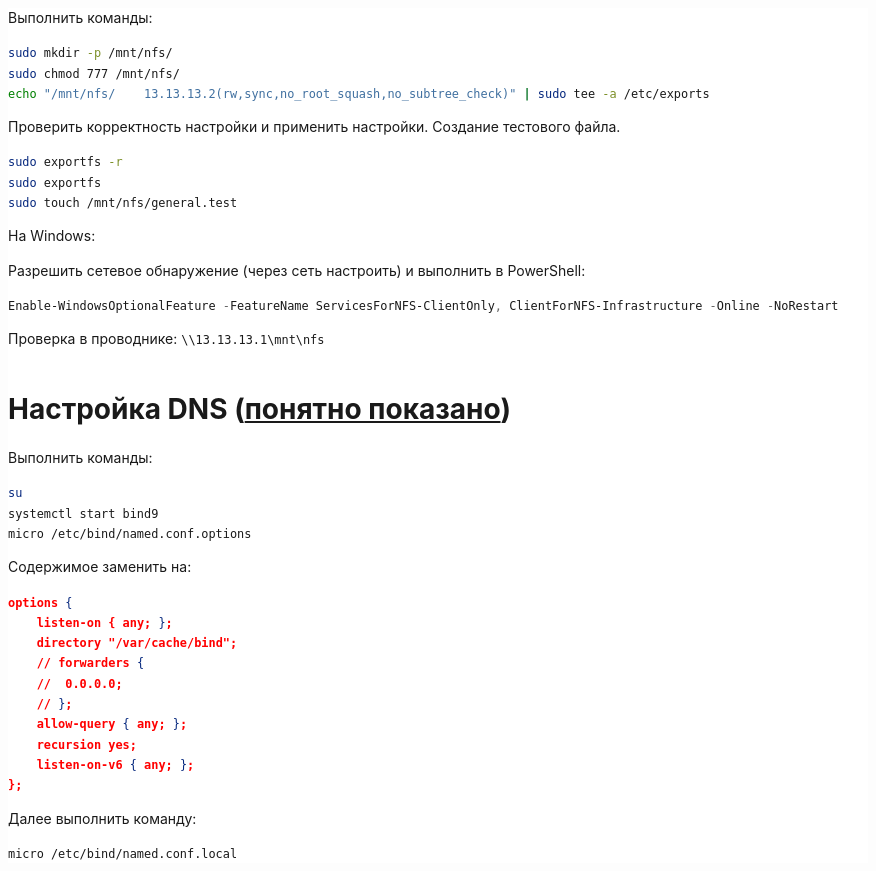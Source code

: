Выполнить команды:

```bash
sudo mkdir -p /mnt/nfs/
sudo chmod 777 /mnt/nfs/
echo "/mnt/nfs/    13.13.13.2(rw,sync,no_root_squash,no_subtree_check)" | sudo tee -a /etc/exports
```

Проверить корректность настройки и применить настройки. Создание тестового файла.

```bash
sudo exportfs -r
sudo exportfs
sudo touch /mnt/nfs/general.test
```

На Windows:

Разрешить сетевое обнаружение (через сеть настроить) и выполнить в PowerShell:

```powershell
Enable-WindowsOptionalFeature -FeatureName ServicesForNFS-ClientOnly, ClientForNFS-Infrastructure -Online -NoRestart 
```

Проверка в проводнике: `\\13.13.13.1\mnt\nfs`

# Настройка DNS ([понятно показано](https://ispserver.ru/help/server-imyon-dns-na-os-linux-bez-paneli-ispmanager))

Выполнить команды:

```bash
su
systemctl start bind9
micro /etc/bind/named.conf.options
```

Содержимое заменить на:

```json
options {
	listen-on { any; };
	directory "/var/cache/bind";
	// forwarders {
	// 	0.0.0.0;
	// };
	allow-query { any; };
	recursion yes;
	listen-on-v6 { any; };
};
```

Далее выполнить команду:

```bash
micro /etc/bind/named.conf.local
```
